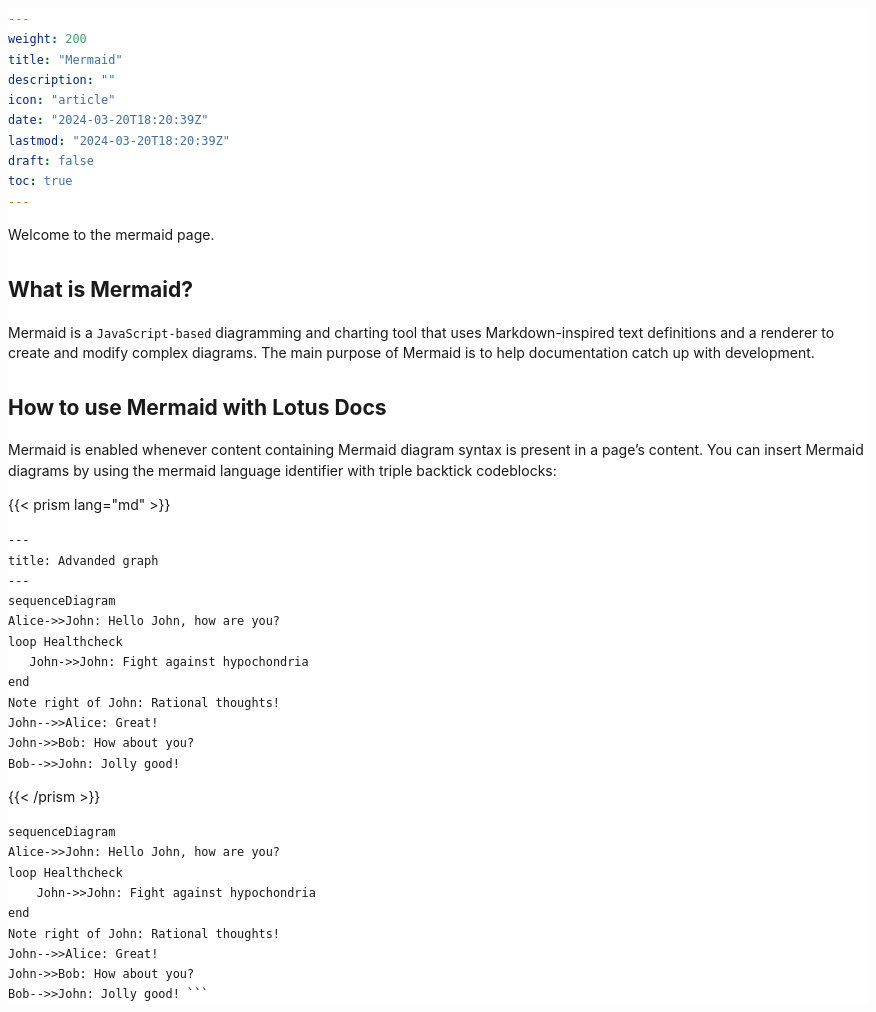 ```yaml
---
weight: 200
title: "Mermaid"
description: ""
icon: "article"
date: "2024-03-20T18:20:39Z"
lastmod: "2024-03-20T18:20:39Z"
draft: false
toc: true
---
```


Welcome to the mermaid page.

## What is Mermaid? 

Mermaid is a `JavaScript-based` diagramming and charting tool that uses Markdown-inspired text definitions and a renderer to create and modify complex diagrams. The main purpose of Mermaid is to help documentation catch up with development.

## How to use Mermaid with Lotus Docs 

Mermaid is enabled whenever content containing Mermaid diagram syntax is present in a page’s content. You can insert Mermaid diagrams by using the mermaid language identifier with triple backtick codeblocks:


{{< prism lang="md" >}}
 ```mermaid
---
title: Advanded graph
---
sequenceDiagram
Alice->>John: Hello John, how are you?
loop Healthcheck
    John->>John: Fight against hypochondria
end
Note right of John: Rational thoughts!
John-->>Alice: Great!
John->>Bob: How about you?
Bob-->>John: Jolly good! 
```
{{< /prism >}}

```mermaid
sequenceDiagram
Alice->>John: Hello John, how are you?
loop Healthcheck
    John->>John: Fight against hypochondria
end
Note right of John: Rational thoughts!
John-->>Alice: Great!
John->>Bob: How about you?
Bob-->>John: Jolly good! ```
```
